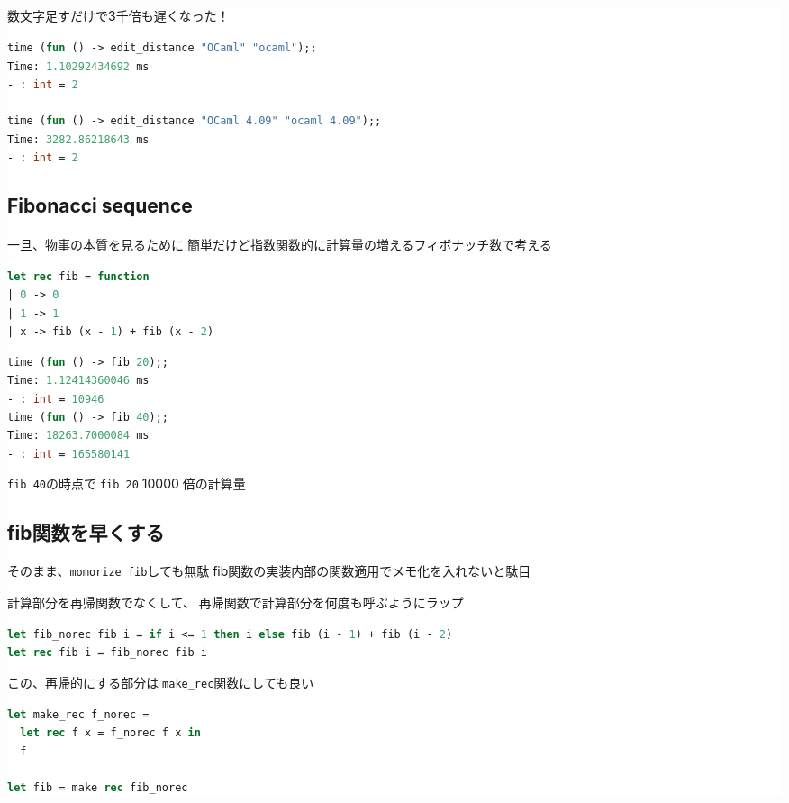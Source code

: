 
数文字足すだけで3千倍も遅くなった！
```ml
time (fun () -> edit_distance "OCaml" "ocaml");;
Time: 1.10292434692 ms
- : int = 2

time (fun () -> edit_distance "OCaml 4.09" "ocaml 4.09");;
Time: 3282.86218643 ms
- : int = 2
```

## Fibonacci sequence
一旦、物事の本質を見るために
簡単だけど指数関数的に計算量の増えるフィボナッチ数で考える

```ml
let rec fib = function 
| 0 -> 0 
| 1 -> 1 
| x -> fib (x - 1) + fib (x - 2)
```

```ml
time (fun () -> fib 20);;
Time: 1.12414360046 ms
- : int = 10946
time (fun () -> fib 40);;
Time: 18263.7000084 ms
- : int = 165580141
```
`fib 40`の時点で `fib 20` 10000 倍の計算量





## fib関数を早くする

そのまま、`momorize fib`しても無駄
fib関数の実装内部の関数適用でメモ化を入れないと駄目

計算部分を再帰関数でなくして、
再帰関数で計算部分を何度も呼ぶようにラップ
```ml
let fib_norec fib i = if i <= 1 then i else fib (i - 1) + fib (i - 2)
let rec fib i = fib_norec fib i
```


この、再帰的にする部分は `make_rec`関数にしても良い
```ml
let make_rec f_norec =
  let rec f x = f_norec f x in
  f

let fib = make rec fib_norec
```
